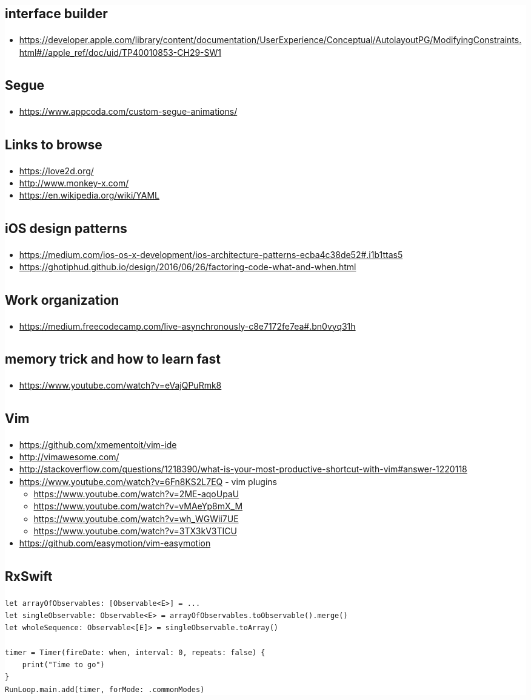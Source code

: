 ## interface builder
* https://developer.apple.com/library/content/documentation/UserExperience/Conceptual/AutolayoutPG/ModifyingConstraints.html#//apple_ref/doc/uid/TP40010853-CH29-SW1

## Segue

* https://www.appcoda.com/custom-segue-animations/

## Links to browse

* https://love2d.org/
* http://www.monkey-x.com/
* https://en.wikipedia.org/wiki/YAML

## iOS design patterns
* https://medium.com/ios-os-x-development/ios-architecture-patterns-ecba4c38de52#.i1b1ttas5
* https://ghotiphud.github.io/design/2016/06/26/factoring-code-what-and-when.html

## Work organization

* https://medium.freecodecamp.com/live-asynchronously-c8e7172fe7ea#.bn0vyq31h

## memory trick and how to learn fast
* https://www.youtube.com/watch?v=eVajQPuRmk8

## Vim 

* https://github.com/xmementoit/vim-ide
* http://vimawesome.com/
* http://stackoverflow.com/questions/1218390/what-is-your-most-productive-shortcut-with-vim#answer-1220118
* https://www.youtube.com/watch?v=6Fn8KS2L7EQ - vim plugins
  * https://www.youtube.com/watch?v=2ME-aqoUpaU
  * https://www.youtube.com/watch?v=vMAeYp8mX_M
  * https://www.youtube.com/watch?v=wh_WGWii7UE
  * https://www.youtube.com/watch?v=3TX3kV3TICU
* https://github.com/easymotion/vim-easymotion

## RxSwift

    let arrayOfObservables: [Observable<E>] = ...
    let singleObservable: Observable<E> = arrayOfObservables.toObservable().merge()
    let wholeSequence: Observable<[E]> = singleObservable.toArray()

    timer = Timer(fireDate: when, interval: 0, repeats: false) {
        print("Time to go")
    }
    RunLoop.main.add(timer, forMode: .commonModes)
